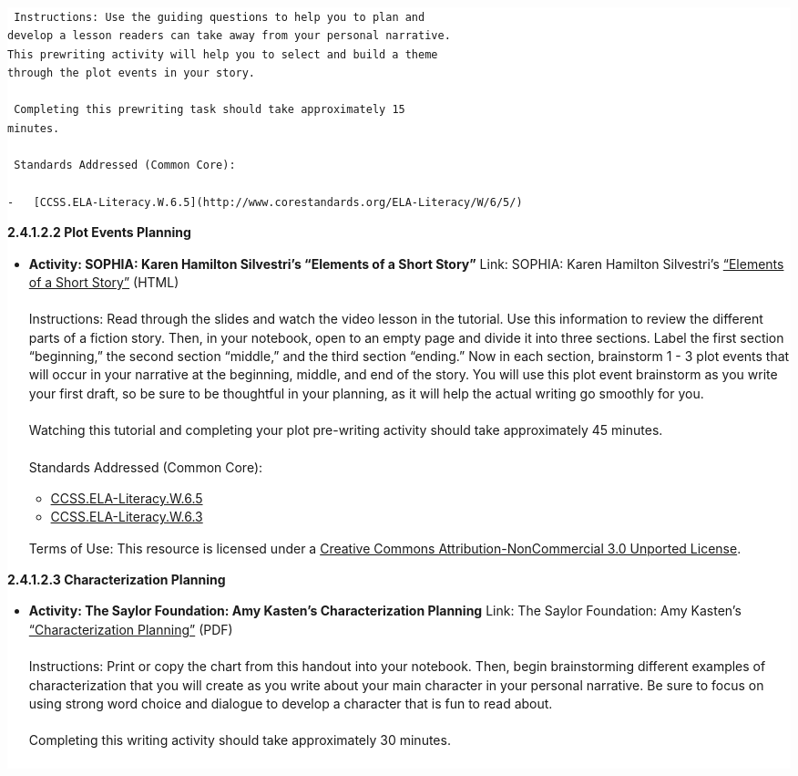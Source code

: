      Instructions: Use the guiding questions to help you to plan and
    develop a lesson readers can take away from your personal narrative.
    This prewriting activity will help you to select and build a theme
    through the plot events in your story.  
        
     Completing this prewriting task should take approximately 15
    minutes.  
        
     Standards Addressed (Common Core):  

    -   [CCSS.ELA-Literacy.W.6.5](http://www.corestandards.org/ELA-Literacy/W/6/5/)

**2.4.1.2.2 Plot Events Planning** <span id="2.4.1.2.2"></span> 
-   **Activity: SOPHIA: Karen Hamilton Silvestri’s “Elements of a Short
    Story”**
    Link: SOPHIA: Karen Hamilton Silvestri’s [“Elements of a Short
    Story”](http://www.sophia.org/elements-of-the-short-story-tutorial) (HTML)  
        
     Instructions: Read through the slides and watch the video lesson in
    the tutorial. Use this information to review the different parts of
    a fiction story. Then, in your notebook, open to an empty page and
    divide it into three sections. Label the first section “beginning,”
    the second section “middle,” and the third section “ending.” Now in
    each section, brainstorm 1 - 3 plot events that will occur in your
    narrative at the beginning, middle, and end of the story. You will
    use this plot event brainstorm as you write your first draft, so be
    sure to be thoughtful in your planning, as it will help the actual
    writing go smoothly for you.  
        
     Watching this tutorial and completing your plot pre-writing
    activity should take approximately 45 minutes.  
        
     Standards Addressed (Common Core):  

    -   [CCSS.ELA-Literacy.W.6.5](http://www.corestandards.org/ELA-Literacy/W/6/5/)
    -   [CCSS.ELA-Literacy.W.6.3](http://www.corestandards.org/ELA-Literacy/W/6/3/)

    Terms of Use: This resource is licensed under a [Creative Commons
    Attribution-NonCommercial 3.0 Unported
    License](http://creativecommons.org/licenses/by-nc/3.0/).

**2.4.1.2.3 Characterization Planning** <span id="2.4.1.2.3"></span> 
-   **Activity: The Saylor Foundation: Amy Kasten’s Characterization
    Planning**
    Link: The Saylor Foundation: Amy Kasten’s [“Characterization
    Planning”](https://resources.saylor.org/wwwresources/archived/site/wp-content/uploads/2013/09/K12ELA6-2.4.1.2.3-Characterization-Planning.pdf) (PDF)  
        
     Instructions: Print or copy the chart from this handout into your
    notebook. Then, begin brainstorming different examples of
    characterization that you will create as you write about your main
    character in your personal narrative. Be sure to focus on using
    strong word choice and dialogue to develop a character that is fun
    to read about.          
        
     Completing this writing activity should take approximately 30
    minutes.  
        